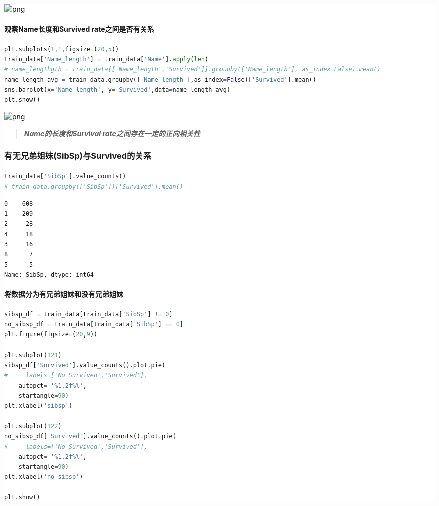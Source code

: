 
![png](output_58_0.png)


#### 观察Name长度和Survived rate之间是否有关系


```python
plt.subplots(1,1,figsize=(20,5))
train_data['Name_length'] = train_data['Name'].apply(len)
# name_lengthgth = train_data[['Name_length','Survived']].groupby(['Name_length'], as_index=False).mean()
name_length_avg = train_data.groupby(['Name_length'],as_index=False)['Survived'].mean()
sns.barplot(x='Name_length', y='Survived',data=name_length_avg)
plt.show()
```


![png](output_60_0.png)


>***Name的长度和Survival rate之间存在一定的正向相关性***

### 有无兄弟姐妹(SibSp)与Survived的关系


```python
train_data['SibSp'].value_counts()
# train_data.groupby(['SibSp'])['Survived'].mean()
```




    0    608
    1    209
    2     28
    4     18
    3     16
    8      7
    5      5
    Name: SibSp, dtype: int64



#### 将数据分为有兄弟姐妹和没有兄弟姐妹


```python
sibsp_df = train_data[train_data['SibSp'] != 0]
no_sibsp_df = train_data[train_data['SibSp'] == 0]
plt.figure(figsize=(20,9))

plt.subplot(121)
sibsp_df['Survived'].value_counts().plot.pie(
#     labels=['No Survived','Survived'],
    autopct= '%1.2f%%',
    startangle=90)
plt.xlabel('sibsp')

plt.subplot(122)
no_sibsp_df['Survived'].value_counts().plot.pie(
#     labels=['No Survived','Survived'],
    autopct= '%1.2f%%',
    startangle=90)
plt.xlabel('no_sibsp')
 
plt.show()
```
